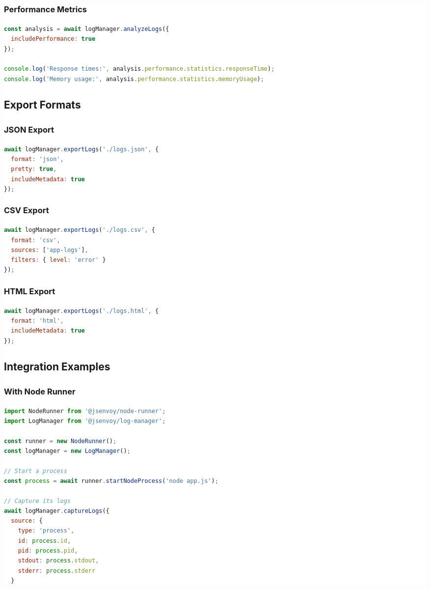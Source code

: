 ### Performance Metrics

```javascript
const analysis = await logManager.analyzeLogs({
  includePerformance: true
});

console.log('Response times:', analysis.performance.statistics.responseTime);
console.log('Memory usage:', analysis.performance.statistics.memoryUsage);
```

## Export Formats

### JSON Export

```javascript
await logManager.exportLogs('./logs.json', {
  format: 'json',
  pretty: true,
  includeMetadata: true
});
```

### CSV Export

```javascript
await logManager.exportLogs('./logs.csv', {
  format: 'csv',
  sources: ['app-logs'],
  filters: { level: 'error' }
});
```

### HTML Export

```javascript
await logManager.exportLogs('./logs.html', {
  format: 'html',
  includeMetadata: true
});
```

## Integration Examples

### With Node Runner

```javascript
import NodeRunner from '@jsenvoy/node-runner';
import LogManager from '@jsenvoy/log-manager';

const runner = new NodeRunner();
const logManager = new LogManager();

// Start a process
const process = await runner.startNodeProcess('node app.js');

// Capture its logs
await logManager.captureLogs({
  source: {
    type: 'process',
    id: process.id,
    pid: process.pid,
    stdout: process.stdout,
    stderr: process.stderr
  }
```